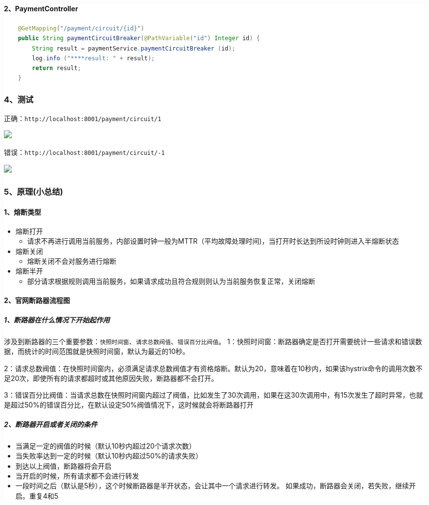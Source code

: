 

#### 2、PaymentController

```java
    @GetMapping("/payment/circuit/{id}")
    public String paymentCircuitBreaker(@PathVariable("id") Integer id) {
        String result = paymentService.paymentCircuitBreaker (id);
        log.info ("****result: " + result);
        return result;
    }
```



### 4、测试

正确：`http://localhost:8001/payment/circuit/1`

![](https://v1.mykkto.cn/image/blog/2022/springcloud/20220209215316.png)



错误：`http://localhost:8001/payment/circuit/-1`

![](https://v1.mykkto.cn/image/blog/2022/springcloud/20220209215254.png)



### 5、原理(小总结)

#### 1、熔断类型

- 熔断打开
  - 请求不再进行调用当前服务，内部设置时钟一般为MTTR（平均故障处理时间)，当打开时长达到所设时钟则进入半熔断状态
- 熔断关闭
  - 熔断关闭不会对服务进行熔断
- 熔断半开
  - 部分请求根据规则调用当前服务，如果请求成功且符合规则则认为当前服务恢复正常，关闭熔断



#### 2、官网断路器流程图

##### 1、断路器在什么情况下开始起作用

涉及到断路器的三个重要参数：`快照时间窗`、`请求总数阀值`、`错误百分比阀值`。
1：快照时间窗：断路器确定是否打开需要统计一些请求和错误数据，而统计的时间范围就是快照时间窗，默认为最近的10秒。

2：请求总数阀值：在快照时间窗内，必须满足请求总数阀值才有资格熔断。默认为20，意味着在10秒内，如果该hystrix命令的调用次数不足20次，即使所有的请求都超时或其他原因失败，断路器都不会打开。

3：错误百分比阀值：当请求总数在快照时间窗内超过了阀值，比如发生了30次调用，如果在这30次调用中，有15次发生了超时异常，也就是超过50%的错误百分比，在默认设定50%阀值情况下，这时候就会将断路器打开



##### 2、断路器开启或者关闭的条件

- 当满足一定的阀值的时候（默认10秒内超过20个请求次数）
- 当失败率达到一定的时候（默认10秒内超过50%的请求失败）
- 到达以上阀值，断路器将会开启
- 当开启的时候，所有请求都不会进行转发
- 一段时间之后（默认是5秒），这个时候断路器是半开状态，会让其中一个请求进行转发。
  如果成功，断路器会关闭，若失败，继续开启。重复4和5
